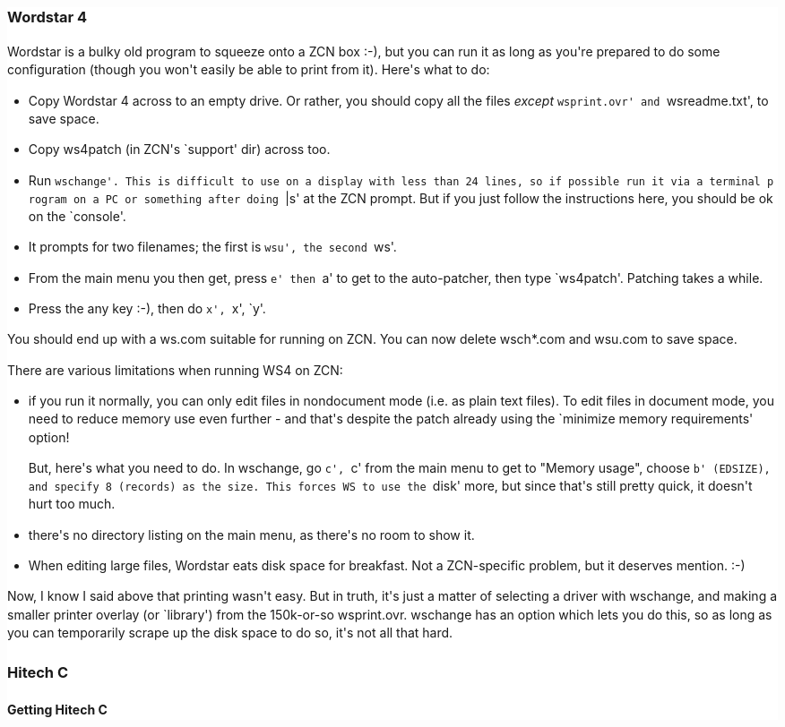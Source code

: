 
### Wordstar 4

Wordstar is a bulky old program to squeeze onto a ZCN box :-), but you
can run it as long as you're prepared to do some configuration (though
you won't easily be able to print from it). Here's what to do:

- Copy Wordstar 4 across to an empty drive. Or rather, you should copy
  all the files *except* `wsprint.ovr' and `wsreadme.txt', to save
  space.

- Copy ws4patch (in ZCN's `support' dir) across too.

- Run `wschange'. This is difficult to use on a display with less than
  24 lines, so if possible run it via a terminal program on a PC or
  something after doing `|s' at the ZCN prompt. But if you just follow
  the instructions here, you should be ok on the `console'.

- It prompts for two filenames; the first is `wsu', the second `ws'.

- From the main menu you then get, press `e' then `a' to get to the
  auto-patcher, then type `ws4patch'. Patching takes a while.

- Press the any key :-), then do `x', `x', `y'.

You should end up with a ws.com suitable for running on ZCN. You can
now delete wsch*.com and wsu.com to save space.

There are various limitations when running WS4 on ZCN:

- if you run it normally, you can only edit files in nondocument mode
  (i.e. as plain text files). To edit files in document mode, you need
  to reduce memory use even further - and that's despite the patch
  already using the `minimize memory requirements' option!

  But, here's what you need to do. In wschange, go `c', `c' from the
  main menu to get to "Memory usage", choose `b' (EDSIZE), and specify
  8 (records) as the size. This forces WS to use the `disk' more, but
  since that's still pretty quick, it doesn't hurt too much.

- there's no directory listing on the main menu, as there's no room to
  show it.

- When editing large files, Wordstar eats disk space for breakfast.
  Not a ZCN-specific problem, but it deserves mention. :-)

Now, I know I said above that printing wasn't easy. But in truth, it's
just a matter of selecting a driver with wschange, and making a
smaller printer overlay (or `library') from the 150k-or-so
wsprint.ovr. wschange has an option which lets you do this, so as long
as you can temporarily scrape up the disk space to do so, it's not all
that hard.


### Hitech C

#### Getting Hitech C
